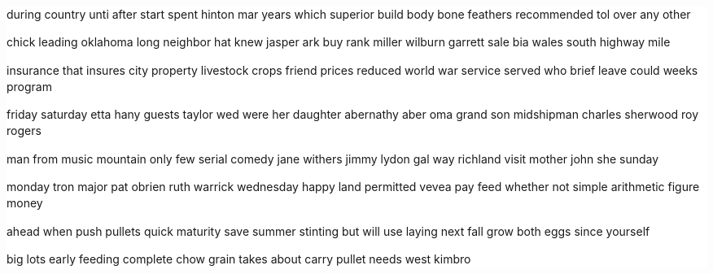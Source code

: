 <p>during country unti after start spent hinton mar years which superior build body bone feathers recommended tol over any other</p>
<p>chick leading oklahoma long neighbor hat knew jasper ark buy rank miller wilburn garrett sale bia wales south highway mile</p>
<p>insurance that insures city property livestock crops friend prices reduced world war service served who brief leave could weeks program</p>
<p>friday saturday etta hany guests taylor wed were her daughter abernathy aber oma grand son midshipman charles sherwood roy rogers</p>
<p>man from music mountain only few serial comedy jane withers jimmy lydon gal way richland visit mother john she sunday</p>
<p>monday tron major pat obrien ruth warrick wednesday happy land permitted vevea pay feed whether not simple arithmetic figure money</p>
<p>ahead when push pullets quick maturity save summer stinting but will use laying next fall grow both eggs since yourself</p>
<p>big lots early feeding complete chow grain takes about carry pullet needs west kimbro </p></p>
